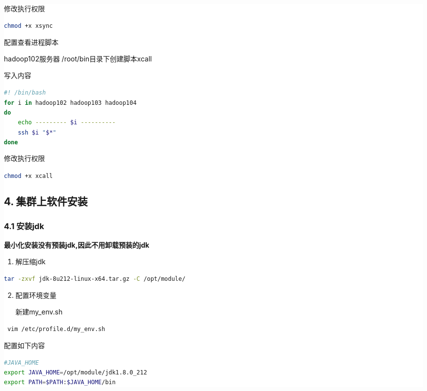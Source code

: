 ```sh
```

修改执行权限

```sh
chmod +x xsync


```

配置查看进程脚本

hadoop102服务器 /root/bin目录下创建脚本xcall

写入内容

```sh
#! /bin/bash
for i in hadoop102 hadoop103 hadoop104
do
    echo --------- $i ----------
    ssh $i "$*"
done

```

修改执行权限

```sh
chmod +x xcall
```



## 4. 集群上软件安装

### 4.1 安装jdk

**最小化安装没有预装jdk,因此不用卸载预装的jdk**

1. 解压缩jdk

```sh
tar -zxvf jdk-8u212-linux-x64.tar.gz -C /opt/module/
```

2. 配置环境变量

   新建my_env.sh

```sh
 vim /etc/profile.d/my_env.sh 
```

配置如下内容

```sh
#JAVA_HOME
export JAVA_HOME=/opt/module/jdk1.8.0_212
export PATH=$PATH:$JAVA_HOME/bin

```
